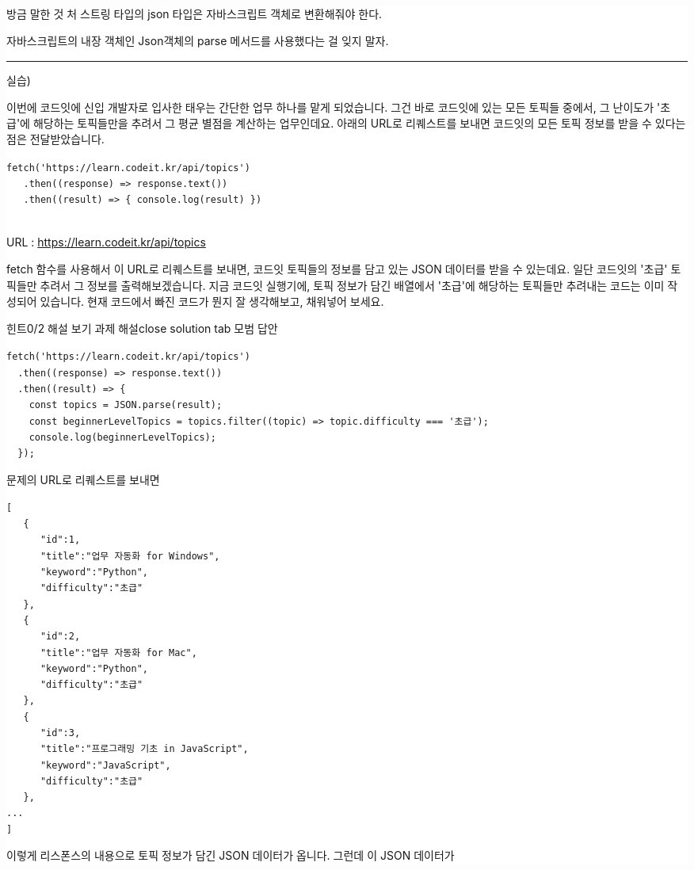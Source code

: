 방금 말한 것 처 스트링 타입의 json 타입은 자바스크립트 객체로 변환해줘야 한다.

자바스크립트의 내장 객체인 Json객체의 parse 메서드를 사용했다는 걸 잊지 말자.

---

실습)

이번에 코드잇에 신입 개발자로 입사한 태우는 간단한 업무 하나를 맡게 되었습니다. 그건 바로 코드잇에 있는 모든 토픽들 중에서, 그 난이도가 '초급'에 해당하는 토픽들만을 추려서 그 평균 별점을 계산하는 업무인데요. 아래의 URL로 리퀘스트를 보내면 코드잇의 모든 토픽 정보를 받을 수 있다는 점은 전달받았습니다.

```
fetch('https://learn.codeit.kr/api/topics')
   .then((response) => response.text())
   .then((result) => { console.log(result) })


```
URL : https://learn.codeit.kr/api/topics

fetch 함수를 사용해서 이 URL로 리퀘스트를 보내면, 코드잇 토픽들의 정보를 담고 있는 JSON 데이터를 받을 수 있는데요. 일단 코드잇의 '초급' 토픽들만 추려서 그 정보를 출력해보겠습니다. 지금 코드잇 실행기에, 토픽 정보가 담긴 배열에서 '초급'에 해당하는 토픽들만 추려내는 코드는 이미 작성되어 있습니다. 현재 코드에서 빠진 코드가 뭔지 잘 생각해보고, 채워넣어 보세요.

힌트0/2
해설 보기
과제 해설close solution tab
모범 답안


```
fetch('https://learn.codeit.kr/api/topics')
  .then((response) => response.text())
  .then((result) => {
    const topics = JSON.parse(result);
    const beginnerLevelTopics = topics.filter((topic) => topic.difficulty === '초급');
    console.log(beginnerLevelTopics);
  });

```
문제의 URL로 리퀘스트를 보내면
```
[
   {
      "id":1,
      "title":"업무 자동화 for Windows",
      "keyword":"Python",
      "difficulty":"초급"
   },
   {
      "id":2,
      "title":"업무 자동화 for Mac",
      "keyword":"Python",
      "difficulty":"초급"
   },
   {
      "id":3,
      "title":"프로그래밍 기초 in JavaScript",
      "keyword":"JavaScript",
      "difficulty":"초급"
   },
...
]

```
이렇게 리스폰스의 내용으로 토픽 정보가 담긴 JSON 데이터가 옵니다. 그런데 이 JSON 데이터가
